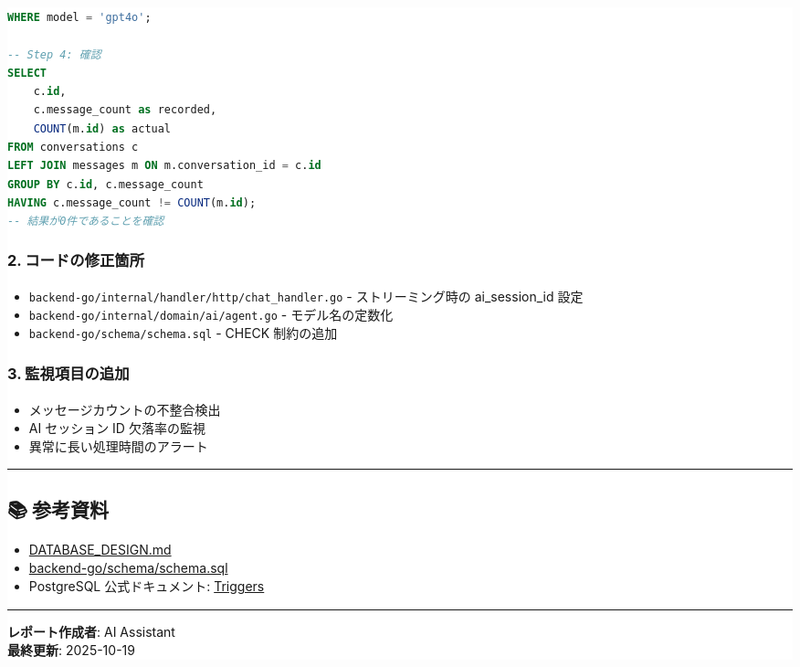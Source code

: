 ```sql
WHERE model = 'gpt4o';

-- Step 4: 確認
SELECT
    c.id,
    c.message_count as recorded,
    COUNT(m.id) as actual
FROM conversations c
LEFT JOIN messages m ON m.conversation_id = c.id
GROUP BY c.id, c.message_count
HAVING c.message_count != COUNT(m.id);
-- 結果が0件であることを確認
```

### 2. コードの修正箇所

- `backend-go/internal/handler/http/chat_handler.go` - ストリーミング時の ai_session_id 設定
- `backend-go/internal/domain/ai/agent.go` - モデル名の定数化
- `backend-go/schema/schema.sql` - CHECK 制約の追加

### 3. 監視項目の追加

- メッセージカウントの不整合検出
- AI セッション ID 欠落率の監視
- 異常に長い処理時間のアラート

---

## 📚 参考資料

- [DATABASE_DESIGN.md](/docs/DATABASE_DESIGN.md)
- [backend-go/schema/schema.sql](/backend-go/schema/schema.sql)
- PostgreSQL 公式ドキュメント: [Triggers](https://www.postgresql.org/docs/15/triggers.html)

---

**レポート作成者**: AI Assistant  
**最終更新**: 2025-10-19
